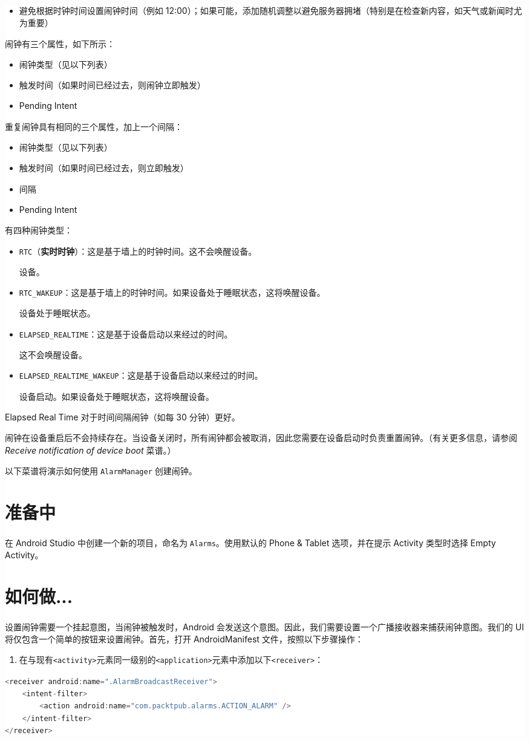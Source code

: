 +   避免根据时钟时间设置闹钟时间（例如 12:00）；如果可能，添加随机调整以避免服务器拥堵（特别是在检查新内容，如天气或新闻时尤为重要）

闹钟有三个属性，如下所示：

+   闹钟类型（见以下列表）

+   触发时间（如果时间已经过去，则闹钟立即触发）

+   Pending Intent

重复闹钟具有相同的三个属性，加上一个间隔：

+   闹钟类型（见以下列表）

+   触发时间（如果时间已经过去，则立即触发）

+   间隔

+   Pending Intent

有四种闹钟类型：

+   `RTC`（**实时时钟**）：这是基于墙上的时钟时间。这不会唤醒设备。

    设备。

+   `RTC_WAKEUP`：这是基于墙上的时钟时间。如果设备处于睡眠状态，这将唤醒设备。

    设备处于睡眠状态。

+   `ELAPSED_REALTIME`：这是基于设备启动以来经过的时间。

    这不会唤醒设备。

+   `ELAPSED_REALTIME_WAKEUP`：这是基于设备启动以来经过的时间。

    设备启动。如果设备处于睡眠状态，这将唤醒设备。

Elapsed Real Time 对于时间间隔闹钟（如每 30 分钟）更好。

闹钟在设备重启后不会持续存在。当设备关闭时，所有闹钟都会被取消，因此您需要在设备启动时负责重置闹钟。（有关更多信息，请参阅 *Receive notification of device boot* 菜谱。）

以下菜谱将演示如何使用 `AlarmManager` 创建闹钟。

# 准备中

在 Android Studio 中创建一个新的项目，命名为 `Alarms`。使用默认的 Phone & Tablet 选项，并在提示 Activity 类型时选择 Empty Activity。

# 如何做...

设置闹钟需要一个挂起意图，当闹钟被触发时，Android 会发送这个意图。因此，我们需要设置一个广播接收器来捕获闹钟意图。我们的 UI 将仅包含一个简单的按钮来设置闹钟。首先，打开 AndroidManifest 文件，按照以下步骤操作：

1.  在与现有`<activity>`元素同一级别的`<application>`元素中添加以下`<receiver>`：

```kt
<receiver android:name=".AlarmBroadcastReceiver">
    <intent-filter>
        <action android:name="com.packtpub.alarms.ACTION_ALARM" />
    </intent-filter>
</receiver>
```

